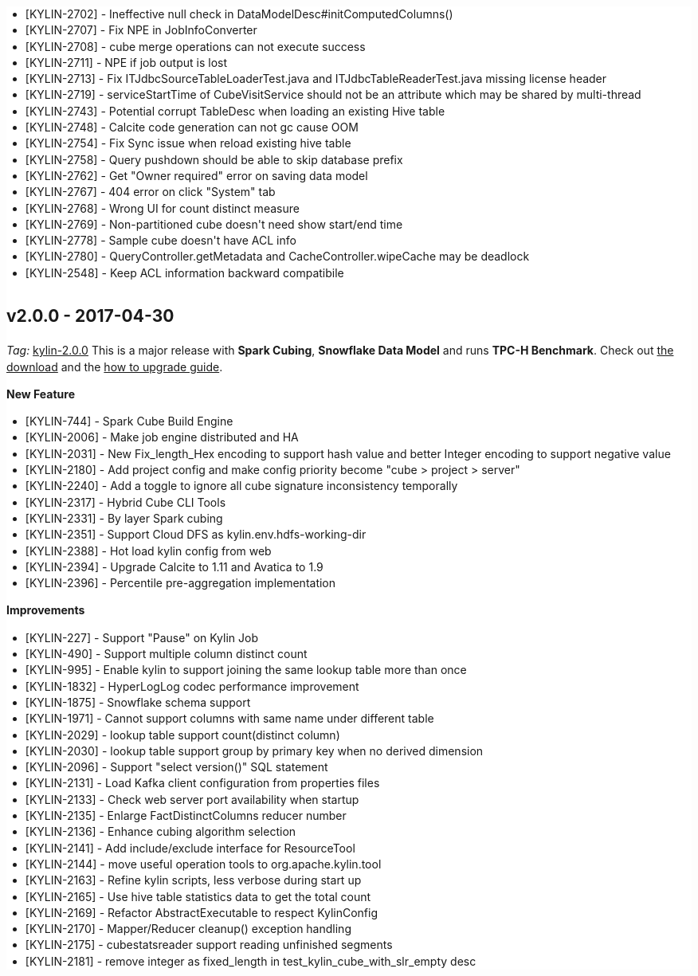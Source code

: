 * [KYLIN-2702] - Ineffective null check in DataModelDesc#initComputedColumns()
* [KYLIN-2707] - Fix NPE in JobInfoConverter
* [KYLIN-2708] - cube merge operations can not execute success
* [KYLIN-2711] - NPE if job output is lost
* [KYLIN-2713] - Fix ITJdbcSourceTableLoaderTest.java and ITJdbcTableReaderTest.java missing license header
* [KYLIN-2719] - serviceStartTime of CubeVisitService should not be an attribute which may be shared by multi-thread
* [KYLIN-2743] - Potential corrupt TableDesc when loading an existing Hive table
* [KYLIN-2748] - Calcite code generation can not gc cause OOM
* [KYLIN-2754] - Fix Sync issue when reload existing hive table
* [KYLIN-2758] - Query pushdown should be able to skip database prefix
* [KYLIN-2762] - Get "Owner required" error on saving data model
* [KYLIN-2767] - 404 error on click "System" tab
* [KYLIN-2768] - Wrong UI for count distinct measure
* [KYLIN-2769] - Non-partitioned cube doesn't need show start/end time
* [KYLIN-2778] - Sample cube doesn't have ACL info
* [KYLIN-2780] - QueryController.getMetadata and CacheController.wipeCache may be deadlock
* [KYLIN-2548] - Keep ACL information backward compatibile

## v2.0.0 - 2017-04-30

_Tag:_ [kylin-2.0.0](https://github.com/apache/kylin/tree/kylin-2.0.0)
This is a major release with **Spark Cubing**, **Snowflake Data Model** and runs **TPC-H Benchmark**. Check out [the download](/download/) and the [how to upgrade guide](/docs20/howto/howto_upgrade.html).

__New Feature__

* [KYLIN-744] - Spark Cube Build Engine
* [KYLIN-2006] - Make job engine distributed and HA
* [KYLIN-2031] - New Fix_length_Hex encoding to support hash value and better Integer encoding to support negative value
* [KYLIN-2180] - Add project config and make config priority become "cube > project > server"
* [KYLIN-2240] - Add a toggle to ignore all cube signature inconsistency temporally
* [KYLIN-2317] - Hybrid Cube CLI Tools
* [KYLIN-2331] - By layer Spark cubing
* [KYLIN-2351] - Support Cloud DFS as kylin.env.hdfs-working-dir
* [KYLIN-2388] - Hot load kylin config from web
* [KYLIN-2394] - Upgrade Calcite to 1.11 and Avatica to 1.9
* [KYLIN-2396] - Percentile pre-aggregation implementation

__Improvements__

* [KYLIN-227] - Support "Pause" on Kylin Job
* [KYLIN-490] - Support multiple column distinct count
* [KYLIN-995] - Enable kylin to support joining the same lookup table more than once
* [KYLIN-1832] - HyperLogLog codec performance improvement
* [KYLIN-1875] - Snowflake schema support
* [KYLIN-1971] - Cannot support columns with same name under different table
* [KYLIN-2029] - lookup table support count(distinct column)
* [KYLIN-2030] - lookup table support group by primary key when no derived dimension
* [KYLIN-2096] - Support "select version()" SQL statement
* [KYLIN-2131] - Load Kafka client configuration from properties files
* [KYLIN-2133] - Check web server port availability when startup
* [KYLIN-2135] - Enlarge FactDistinctColumns reducer number
* [KYLIN-2136] - Enhance cubing algorithm selection
* [KYLIN-2141] - Add include/exclude interface for ResourceTool
* [KYLIN-2144] - move useful operation tools to org.apache.kylin.tool
* [KYLIN-2163] - Refine kylin scripts, less verbose during start up
* [KYLIN-2165] - Use hive table statistics data to get the total count
* [KYLIN-2169] - Refactor AbstractExecutable to respect KylinConfig
* [KYLIN-2170] - Mapper/Reducer cleanup() exception handling
* [KYLIN-2175] - cubestatsreader support reading unfinished segments
* [KYLIN-2181] - remove integer as fixed_length in test_kylin_cube_with_slr_empty desc